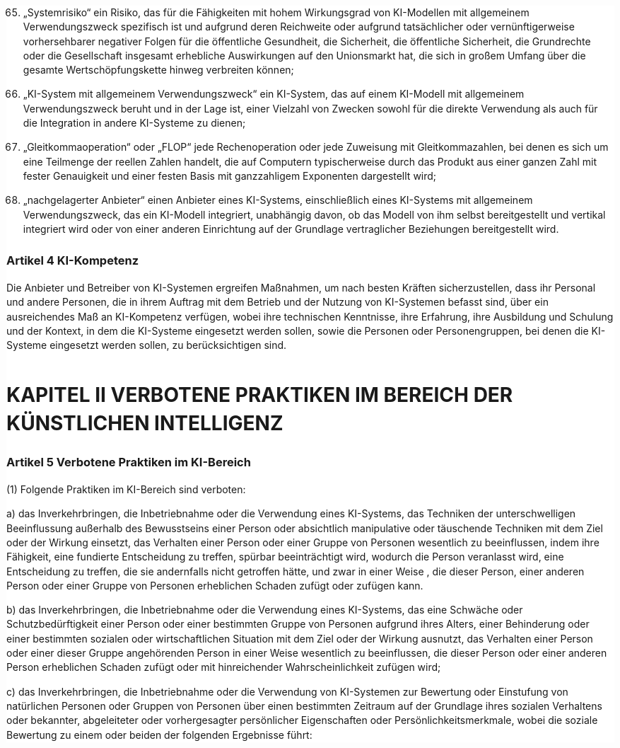 65.	„Systemrisiko“ ein Risiko, das für die Fähigkeiten mit hohem Wirkungsgrad von KI-Modellen mit allgemeinem Verwendungszweck spezifisch ist und aufgrund deren Reichweite oder aufgrund tatsächlicher oder vernünftigerweise vorhersehbarer negativer Folgen für die öffentliche Gesundheit, die Sicherheit, die öffentliche Sicherheit, die Grundrechte oder die Gesellschaft insgesamt erhebliche Auswirkungen auf den Unionsmarkt hat, die sich in großem Umfang über die gesamte Wertschöpfungskette hinweg verbreiten können;

66.	„KI-System mit allgemeinem Verwendungszweck“ ein KI-System, das auf einem KI-Modell mit allgemeinem Verwendungszweck beruht und in der Lage ist, einer Vielzahl von Zwecken sowohl für die direkte Verwendung als auch für die Integration in andere KI-Systeme zu dienen;
67.	„Gleitkommaoperation“ oder „FLOP“ jede Rechenoperation oder jede Zuweisung mit Gleitkommazahlen, bei denen es sich um eine Teilmenge der reellen Zahlen handelt, die auf Computern typischerweise durch das Produkt aus einer ganzen Zahl mit fester Genauigkeit und einer festen Basis mit ganzzahligem Exponenten dargestellt wird;
68.	„nachgelagerter Anbieter“ einen Anbieter eines KI-Systems, einschließlich eines KI-Systems mit allgemeinem Verwendungszweck, das ein KI-Modell integriert, unabhängig davon, ob das Modell von ihm selbst bereitgestellt und vertikal integriert wird oder von einer anderen Einrichtung auf der Grundlage vertraglicher Beziehungen bereitgestellt wird.
### Artikel 4 KI-Kompetenz
Die Anbieter und Betreiber von KI-Systemen ergreifen Maßnahmen, um nach besten Kräften sicherzustellen, dass ihr Personal und andere Personen, die in ihrem Auftrag mit dem Betrieb und der Nutzung von KI-Systemen befasst sind, über ein ausreichendes Maß an KI-Kompetenz verfügen, wobei ihre technischen Kenntnisse, ihre Erfahrung, ihre Ausbildung und Schulung und der Kontext, in dem die KI-Systeme eingesetzt werden sollen, sowie die Personen oder Personengruppen, bei denen die KI-Systeme eingesetzt werden sollen, zu berücksichtigen sind.

# KAPITEL II VERBOTENE PRAKTIKEN IM BEREICH DER KÜNSTLICHEN INTELLIGENZ
### Artikel 5 Verbotene Praktiken im KI-Bereich
(1)	Folgende Praktiken im KI-Bereich sind verboten:

a)	das Inverkehrbringen, die Inbetriebnahme oder die Verwendung eines KI-Systems, das Techniken der unterschwelligen Beeinflussung außerhalb des Bewusstseins einer Person oder absichtlich manipulative oder täuschende Techniken mit dem Ziel oder der Wirkung einsetzt, das Verhalten einer Person oder einer Gruppe von Personen wesentlich zu beeinflussen, indem ihre Fähigkeit, eine fundierte Entscheidung zu treffen, spürbar beeinträchtigt wird, wodurch die Person veranlasst wird, eine Entscheidung zu treffen, die sie andernfalls nicht getroffen hätte, und zwar in einer Weise , die dieser Person, einer anderen Person oder einer Gruppe von Personen erheblichen Schaden zufügt oder zufügen kann.

b)	das Inverkehrbringen, die Inbetriebnahme oder die Verwendung eines KI-Systems, das eine Schwäche oder Schutzbedürftigkeit einer Person oder einer bestimmten Gruppe von Personen aufgrund ihres Alters, einer Behinderung oder einer bestimmten sozialen oder wirtschaftlichen Situation mit dem Ziel oder der Wirkung ausnutzt, das Verhalten einer Person oder einer dieser Gruppe angehörenden Person in einer Weise wesentlich zu beeinflussen, die dieser Person oder einer anderen Person erheblichen Schaden zufügt oder mit hinreichender Wahrscheinlichkeit zufügen wird;

c)	das Inverkehrbringen, die Inbetriebnahme oder die Verwendung von KI-Systemen zur Bewertung oder Einstufung von natürlichen Personen oder Gruppen von Personen über einen bestimmten Zeitraum auf der Grundlage ihres sozialen Verhaltens oder bekannter, abgeleiteter oder vorhergesagter persönlicher Eigenschaften oder Persönlichkeitsmerkmale, wobei die soziale Bewertung zu einem oder beiden der folgenden Ergebnisse führt:
